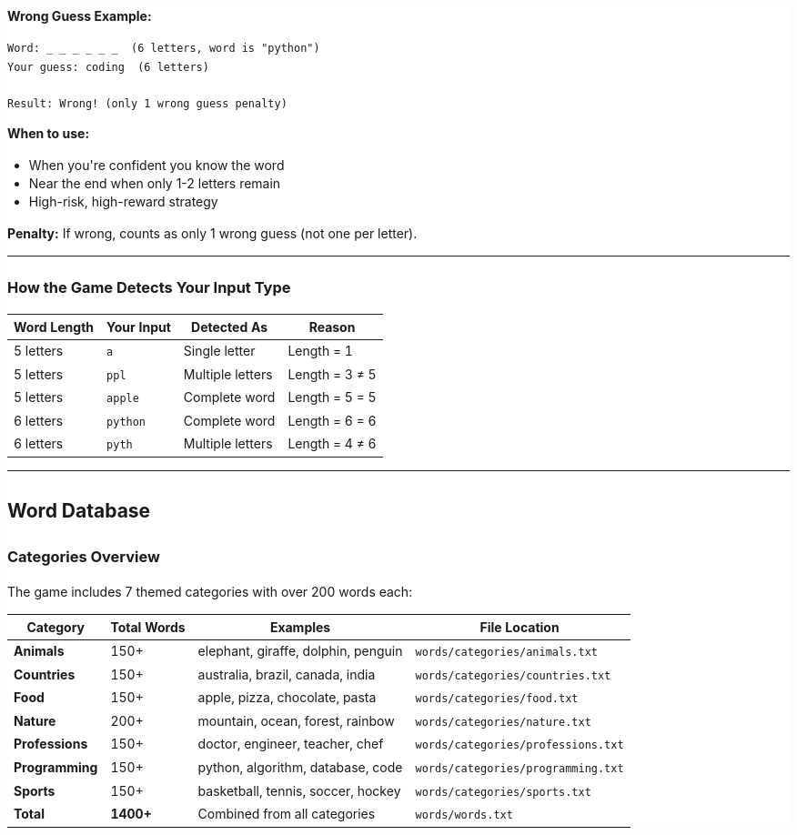 **Wrong Guess Example:**
```
Word: _ _ _ _ _ _  (6 letters, word is "python")
Your guess: coding  (6 letters)

Result: Wrong! (only 1 wrong guess penalty)
```

**When to use:**
- When you're confident you know the word
- Near the end when only 1-2 letters remain
- High-risk, high-reward strategy

**Penalty:** If wrong, counts as only 1 wrong guess (not one per letter).

---

### How the Game Detects Your Input Type

| Word Length | Your Input | Detected As | Reason |
|-------------|------------|-------------|---------|
| 5 letters | `a` | Single letter | Length = 1 |
| 5 letters | `ppl` | Multiple letters | Length = 3 ≠ 5 |
| 5 letters | `apple` | Complete word | Length = 5 = 5 |
| 6 letters | `python` | Complete word | Length = 6 = 6 |
| 6 letters | `pyth` | Multiple letters | Length = 4 ≠ 6 |

---

## Word Database

### Categories Overview

The game includes 7 themed categories with over 200 words each:

| Category | Total Words | Examples | File Location |
|----------|-------------|----------|---------------|
| **Animals** | 150+ | elephant, giraffe, dolphin, penguin | `words/categories/animals.txt` |
| **Countries** |150+  | australia, brazil, canada, india | `words/categories/countries.txt` |
| **Food** | 150+  | apple, pizza, chocolate, pasta | `words/categories/food.txt` |
| **Nature** | 200+ | mountain, ocean, forest, rainbow | `words/categories/nature.txt` |
| **Professions** | 150+  | doctor, engineer, teacher, chef | `words/categories/professions.txt` |
| **Programming** | 150+  | python, algorithm, database, code | `words/categories/programming.txt` |
| **Sports** | 150+  | basketball, tennis, soccer, hockey | `words/categories/sports.txt` |
| **Total** | **1400+** | Combined from all categories | `words/words.txt` |
